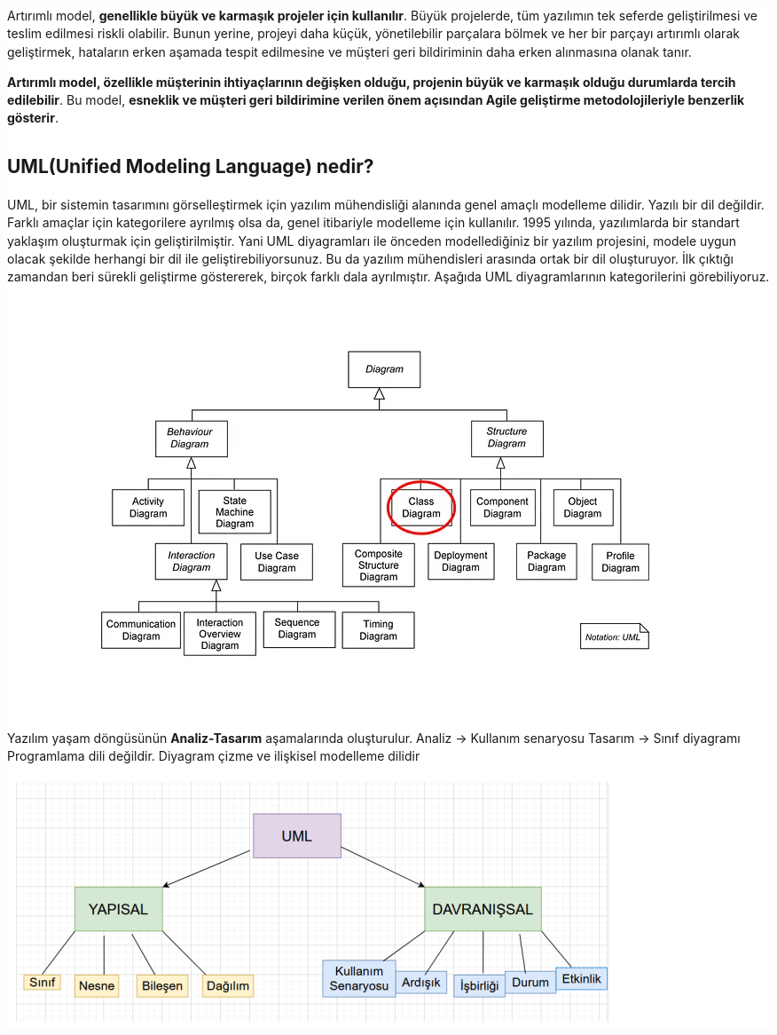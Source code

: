 Artırımlı model, **genellikle büyük ve karmaşık projeler için kullanılır**. Büyük projelerde, tüm yazılımın tek seferde geliştirilmesi ve teslim edilmesi riskli olabilir. Bunun yerine, projeyi daha küçük, yönetilebilir parçalara bölmek ve her bir parçayı artırımlı olarak geliştirmek, hataların erken aşamada tespit edilmesine ve müşteri geri bildiriminin daha erken alınmasına olanak tanır.

**Artırımlı model, özellikle müşterinin ihtiyaçlarının değişken olduğu, projenin büyük ve karmaşık olduğu durumlarda tercih edilebilir**. Bu model, **esneklik ve müşteri geri bildirimine verilen önem açısından Agile geliştirme metodolojileriyle benzerlik gösterir**.

## UML(Unified Modeling Language) nedir?

UML, bir sistemin tasarımını görselleştirmek için yazılım mühendisliği alanında genel amaçlı modelleme dilidir. Yazılı bir dil değildir. Farklı amaçlar için kategorilere ayrılmış olsa da, genel itibariyle modelleme için kullanılır. 1995 yılında, yazılımlarda bir standart yaklaşım oluşturmak için geliştirilmiştir. Yani UML diyagramları ile önceden modellediğiniz bir yazılım projesini, modele uygun olacak şekilde herhangi bir dil ile geliştirebiliyorsunuz. Bu da yazılım mühendisleri arasında ortak bir dil oluşturuyor. İlk çıktığı zamandan beri sürekli geliştirme göstererek, birçok farklı dala ayrılmıştır. Aşağıda UML diyagramlarının kategorilerini görebiliyoruz.

![Alt text](image-5.png)

Yazılım yaşam döngüsünün **Analiz-Tasarım** aşamalarında oluşturulur.
Analiz → Kullanım senaryosu
Tasarım → Sınıf diyagramı
Programlama dili değildir. Diyagram çizme ve ilişkisel modelleme dilidir

![Alt text](image-4.png)